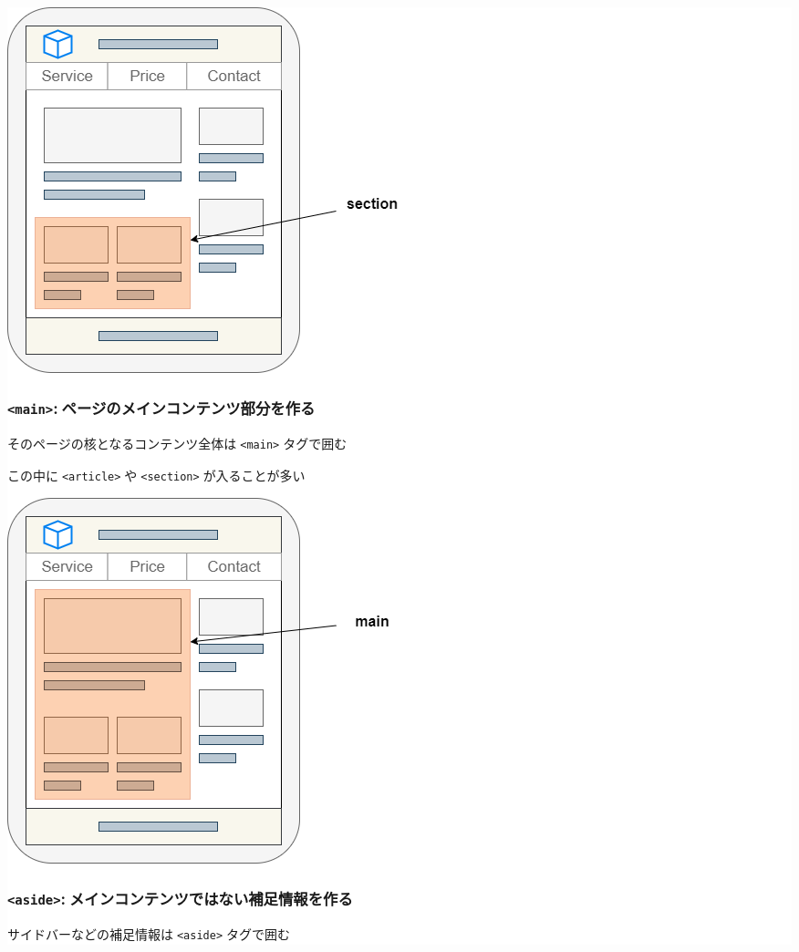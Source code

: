 ![group-section.drawio.png](./img/group-section.drawio.png)

### `<main>`: ページのメインコンテンツ部分を作る
そのページの核となるコンテンツ全体は `<main>` タグで囲む

この中に `<article>` や `<section>` が入ることが多い

![group-main.drawio.png](./img/group-main.drawio.png)

### `<aside>`: メインコンテンツではない補足情報を作る
サイドバーなどの補足情報は `<aside>` タグで囲む
